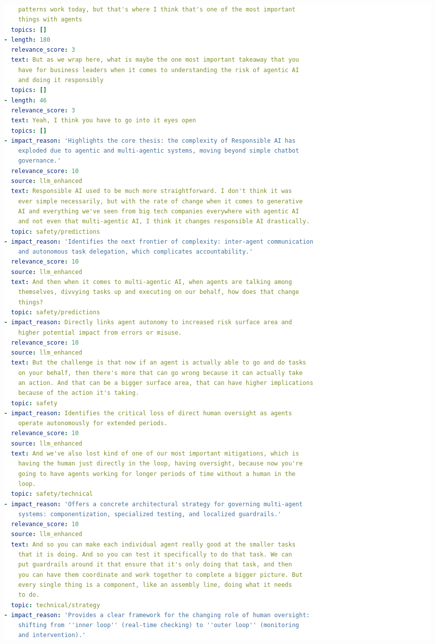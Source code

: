 ```yaml
    patterns work today, but that's where I think that's one of the most important
    things with agents
  topics: []
- length: 180
  relevance_score: 3
  text: But as we wrap here, what is maybe the one most important takeaway that you
    have for business leaders when it comes to understanding the risk of agentic AI
    and doing it responsibly
  topics: []
- length: 46
  relevance_score: 3
  text: Yeah, I think you have to go into it eyes open
  topics: []
- impact_reason: 'Highlights the core thesis: the complexity of Responsible AI has
    exploded due to agentic and multi-agentic systems, moving beyond simple chatbot
    governance.'
  relevance_score: 10
  source: llm_enhanced
  text: Responsible AI used to be much more straightforward. I don't think it was
    ever simple necessarily, but with the rate of change when it comes to generative
    AI and everything we've seen from big tech companies everywhere with agentic AI
    and not even that multi-agentic AI, I think it changes responsible AI drastically.
  topic: safety/predictions
- impact_reason: 'Identifies the next frontier of complexity: inter-agent communication
    and autonomous task delegation, which complicates accountability.'
  relevance_score: 10
  source: llm_enhanced
  text: And then when it comes to multi-agentic AI, when agents are talking among
    themselves, divvying tasks up and executing on our behalf, how does that change
    things?
  topic: safety/predictions
- impact_reason: Directly links agent autonomy to increased risk surface area and
    higher potential impact from errors or misuse.
  relevance_score: 10
  source: llm_enhanced
  text: But the challenge is that now if an agent is actually able to go and do tasks
    on your behalf, then there's more that can go wrong because it can actually take
    an action. And that can be a bigger surface area, that can have higher implications
    because of the action it's taking.
  topic: safety
- impact_reason: Identifies the critical loss of direct human oversight as agents
    operate autonomously for extended periods.
  relevance_score: 10
  source: llm_enhanced
  text: And we've also lost kind of one of our most important mitigations, which is
    having the human just directly in the loop, having oversight, because now you're
    going to have agents working for longer periods of time without a human in the
    loop.
  topic: safety/technical
- impact_reason: 'Offers a concrete architectural strategy for governing multi-agent
    systems: componentization, specialized testing, and localized guardrails.'
  relevance_score: 10
  source: llm_enhanced
  text: And so you can make each individual agent really good at the smaller tasks
    that it is doing. And so you can test it specifically to do that task. We can
    put guardrails around it that ensure that it's only doing that task, and then
    you can have them coordinate and work together to complete a bigger picture. But
    every single thing is a component, like an assembly line, doing what it needs
    to do.
  topic: technical/strategy
- impact_reason: 'Provides a clear framework for the changing role of human oversight:
    shifting from ''inner loop'' (real-time checking) to ''outer loop'' (monitoring
    and intervention).'
```